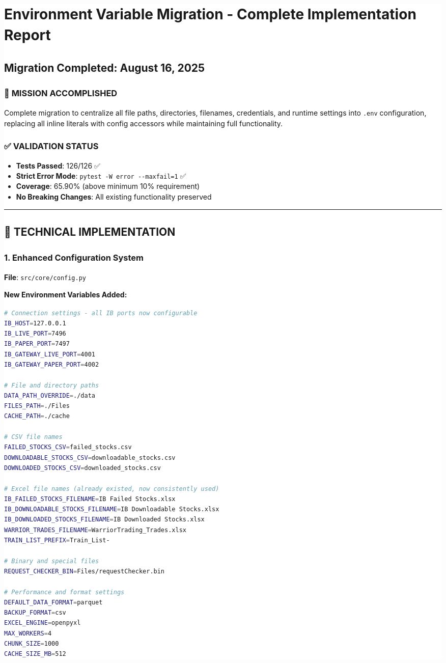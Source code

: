 # Environment Variable Migration - Complete Implementation Report

## Migration Completed: August 16, 2025

### 🎯 **MISSION ACCOMPLISHED**

Complete migration to centralize all file paths, directories, filenames, credentials, and runtime settings into `.env` configuration, replacing all inline literals with config accessors while maintaining full functionality.

### ✅ **VALIDATION STATUS**

- **Tests Passed**: 126/126 ✅
- **Strict Error Mode**: `pytest -W error --maxfail=1` ✅
- **Coverage**: 65.90% (above minimum 10% requirement)
- **No Breaking Changes**: All existing functionality preserved

---

## 🔧 **TECHNICAL IMPLEMENTATION**

### **1. Enhanced Configuration System**

**File**: `src/core/config.py`

**New Environment Variables Added:**

```bash
# Connection settings - all IB ports now configurable
IB_HOST=127.0.0.1
IB_LIVE_PORT=7496
IB_PAPER_PORT=7497
IB_GATEWAY_LIVE_PORT=4001
IB_GATEWAY_PAPER_PORT=4002

# File and directory paths
DATA_PATH_OVERRIDE=./data
FILES_PATH=./Files
CACHE_PATH=./cache

# CSV file names
FAILED_STOCKS_CSV=failed_stocks.csv
DOWNLOADABLE_STOCKS_CSV=downloadable_stocks.csv
DOWNLOADED_STOCKS_CSV=downloaded_stocks.csv

# Excel file names (already existed, now consistently used)
IB_FAILED_STOCKS_FILENAME=IB Failed Stocks.xlsx
IB_DOWNLOADABLE_STOCKS_FILENAME=IB Downloadable Stocks.xlsx
IB_DOWNLOADED_STOCKS_FILENAME=IB Downloaded Stocks.xlsx
WARRIOR_TRADES_FILENAME=WarriorTrading_Trades.xlsx
TRAIN_LIST_PREFIX=Train_List-

# Binary and special files
REQUEST_CHECKER_BIN=Files/requestChecker.bin

# Performance and format settings
DEFAULT_DATA_FORMAT=parquet
BACKUP_FORMAT=csv
EXCEL_ENGINE=openpyxl
MAX_WORKERS=4
CHUNK_SIZE=1000
CACHE_SIZE_MB=512
```